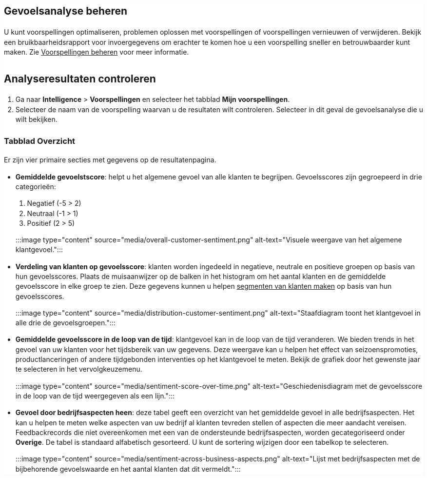 ## <a name="manage-sentiment-analysis"></a>Gevoelsanalyse beheren

U kunt voorspellingen optimaliseren, problemen oplossen met voorspellingen of voorspellingen vernieuwen of verwijderen. Bekijk een bruikbaarheidsrapport voor invoergegevens om erachter te komen hoe u een voorspelling sneller en betrouwbaarder kunt maken. Zie [Voorspellingen beheren](manage-predictions.md) voor meer informatie.

## <a name="review-analysis-results"></a>Analyseresultaten controleren
 
1. Ga naar **Intelligence** > **Voorspellingen** en selecteer het tabblad **Mijn voorspellingen**. 
1. Selecteer de naam van de voorspelling waarvan u de resultaten wilt controleren. Selecteer in dit geval de gevoelsanalyse die u wilt bekijken. 

### <a name="summary-tab"></a>Tabblad Overzicht

Er zijn vier primaire secties met gegevens op de resultatenpagina. 

- **Gemiddelde gevoelstscore**: helpt u het algemene gevoel van alle klanten te begrijpen. Gevoelsscores zijn gegroepeerd in drie categorieën: 
  1.    Negatief (-5 > 2)
  2.    Neutraal (-1 > 1)
  3.    Positief (2 > 5) 
  
  :::image type="content" source="media/overall-customer-sentiment.png" alt-text="Visuele weergave van het algemene klantgevoel.":::

- **Verdeling van klanten op gevoelsscore**: klanten worden ingedeeld in negatieve, neutrale en positieve groepen op basis van hun gevoelsscores. Plaats de muisaanwijzer op de balken in het histogram om het aantal klanten en de gemiddelde gevoelsscore in elke groep te zien. Deze gegevens kunnen u helpen [segmenten van klanten maken](segments.md) op basis van hun gevoelsscores.  

  :::image type="content" source="media/distribution-customer-sentiment.png" alt-text="Staafdiagram toont het klantgevoel in alle drie de gevoelsgroepen.":::

- **Gemiddelde gevoelsscore in de loop van de tijd**: klantgevoel kan in de loop van de tijd veranderen. We bieden trends in het gevoel van uw klanten voor het tijdsbereik van uw gegevens. Deze weergave kan u helpen het effect van seizoenspromoties, productlanceringen of andere tijdgebonden interventies op het klantgevoel te meten. Bekijk de grafiek door het gewenste jaar te selecteren in het vervolgkeuzemenu. 

  :::image type="content" source="media/sentiment-score-over-time.png" alt-text="Geschiedenisdiagram met de gevoelsscore in de loop van de tijd weergegeven als een lijn.":::
 
- **Gevoel door bedrijfsaspecten heen**: deze tabel geeft een overzicht van het gemiddelde gevoel in alle bedrijfsaspecten. Het kan u helpen te meten welke aspecten van uw bedrijf al klanten tevreden stellen of aspecten die meer aandacht vereisen. Feedbackrecords die niet overeenkomen met een van de ondersteunde bedrijfsaspecten, worden gecategoriseerd onder **Overige**. De tabel is standaard alfabetisch gesorteerd. U kunt de sortering wijzigen door een tabelkop te selecteren.

  :::image type="content" source="media/sentiment-across-business-aspects.png" alt-text="Lijst met bedrijfsaspecten met de bijbehorende gevoelswaarde en het aantal klanten dat dit vermeldt.":::
 